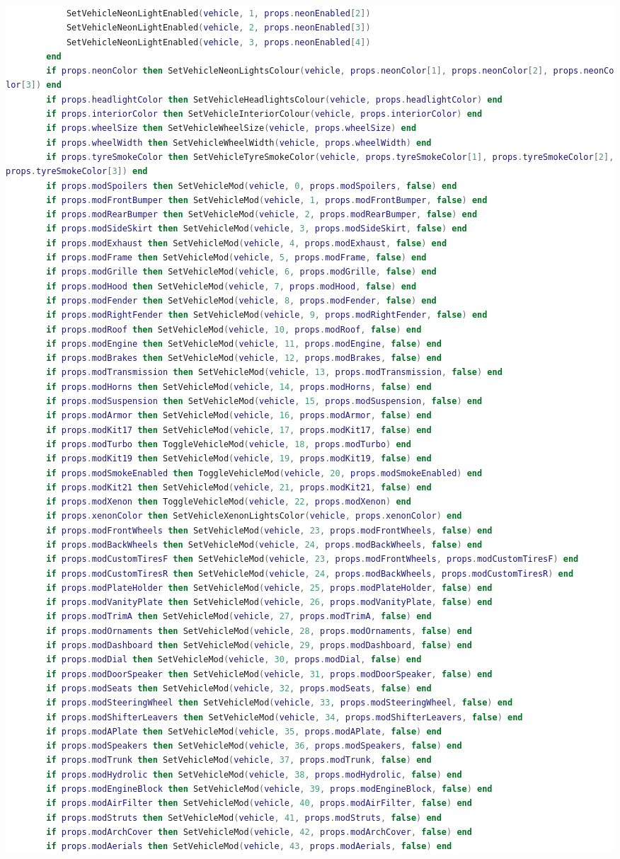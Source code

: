 ```lua
            SetVehicleNeonLightEnabled(vehicle, 1, props.neonEnabled[2])
            SetVehicleNeonLightEnabled(vehicle, 2, props.neonEnabled[3])
            SetVehicleNeonLightEnabled(vehicle, 3, props.neonEnabled[4])
        end
		if props.neonColor then SetVehicleNeonLightsColour(vehicle, props.neonColor[1], props.neonColor[2], props.neonColor[3]) end
        if props.headlightColor then SetVehicleHeadlightsColour(vehicle, props.headlightColor) end
        if props.interiorColor then SetVehicleInteriorColour(vehicle, props.interiorColor) end
        if props.wheelSize then SetVehicleWheelSize(vehicle, props.wheelSize) end
        if props.wheelWidth then SetVehicleWheelWidth(vehicle, props.wheelWidth) end
        if props.tyreSmokeColor then SetVehicleTyreSmokeColor(vehicle, props.tyreSmokeColor[1], props.tyreSmokeColor[2], props.tyreSmokeColor[3]) end
        if props.modSpoilers then SetVehicleMod(vehicle, 0, props.modSpoilers, false) end
        if props.modFrontBumper then SetVehicleMod(vehicle, 1, props.modFrontBumper, false) end
        if props.modRearBumper then SetVehicleMod(vehicle, 2, props.modRearBumper, false) end
        if props.modSideSkirt then SetVehicleMod(vehicle, 3, props.modSideSkirt, false) end
        if props.modExhaust then SetVehicleMod(vehicle, 4, props.modExhaust, false) end
        if props.modFrame then SetVehicleMod(vehicle, 5, props.modFrame, false) end
        if props.modGrille then SetVehicleMod(vehicle, 6, props.modGrille, false) end
        if props.modHood then SetVehicleMod(vehicle, 7, props.modHood, false) end
        if props.modFender then SetVehicleMod(vehicle, 8, props.modFender, false) end
        if props.modRightFender then SetVehicleMod(vehicle, 9, props.modRightFender, false) end
        if props.modRoof then SetVehicleMod(vehicle, 10, props.modRoof, false) end
        if props.modEngine then SetVehicleMod(vehicle, 11, props.modEngine, false) end
        if props.modBrakes then SetVehicleMod(vehicle, 12, props.modBrakes, false) end
		if props.modTransmission then SetVehicleMod(vehicle, 13, props.modTransmission, false) end
        if props.modHorns then SetVehicleMod(vehicle, 14, props.modHorns, false) end
        if props.modSuspension then SetVehicleMod(vehicle, 15, props.modSuspension, false) end
        if props.modArmor then SetVehicleMod(vehicle, 16, props.modArmor, false) end
        if props.modKit17 then SetVehicleMod(vehicle, 17, props.modKit17, false) end
        if props.modTurbo then ToggleVehicleMod(vehicle, 18, props.modTurbo) end
        if props.modKit19 then SetVehicleMod(vehicle, 19, props.modKit19, false) end
        if props.modSmokeEnabled then ToggleVehicleMod(vehicle, 20, props.modSmokeEnabled) end
        if props.modKit21 then SetVehicleMod(vehicle, 21, props.modKit21, false) end
        if props.modXenon then ToggleVehicleMod(vehicle, 22, props.modXenon) end
        if props.xenonColor then SetVehicleXenonLightsColor(vehicle, props.xenonColor) end
        if props.modFrontWheels then SetVehicleMod(vehicle, 23, props.modFrontWheels, false) end
        if props.modBackWheels then SetVehicleMod(vehicle, 24, props.modBackWheels, false) end
        if props.modCustomTiresF then SetVehicleMod(vehicle, 23, props.modFrontWheels, props.modCustomTiresF) end
        if props.modCustomTiresR then SetVehicleMod(vehicle, 24, props.modBackWheels, props.modCustomTiresR) end
		if props.modPlateHolder then SetVehicleMod(vehicle, 25, props.modPlateHolder, false) end
        if props.modVanityPlate then SetVehicleMod(vehicle, 26, props.modVanityPlate, false) end
        if props.modTrimA then SetVehicleMod(vehicle, 27, props.modTrimA, false) end
        if props.modOrnaments then SetVehicleMod(vehicle, 28, props.modOrnaments, false) end
        if props.modDashboard then SetVehicleMod(vehicle, 29, props.modDashboard, false) end
        if props.modDial then SetVehicleMod(vehicle, 30, props.modDial, false) end
        if props.modDoorSpeaker then SetVehicleMod(vehicle, 31, props.modDoorSpeaker, false) end
        if props.modSeats then SetVehicleMod(vehicle, 32, props.modSeats, false) end
        if props.modSteeringWheel then SetVehicleMod(vehicle, 33, props.modSteeringWheel, false) end
        if props.modShifterLeavers then SetVehicleMod(vehicle, 34, props.modShifterLeavers, false) end
        if props.modAPlate then SetVehicleMod(vehicle, 35, props.modAPlate, false) end
        if props.modSpeakers then SetVehicleMod(vehicle, 36, props.modSpeakers, false) end
        if props.modTrunk then SetVehicleMod(vehicle, 37, props.modTrunk, false) end
        if props.modHydrolic then SetVehicleMod(vehicle, 38, props.modHydrolic, false) end
        if props.modEngineBlock then SetVehicleMod(vehicle, 39, props.modEngineBlock, false) end
        if props.modAirFilter then SetVehicleMod(vehicle, 40, props.modAirFilter, false) end
        if props.modStruts then SetVehicleMod(vehicle, 41, props.modStruts, false) end
        if props.modArchCover then SetVehicleMod(vehicle, 42, props.modArchCover, false) end
        if props.modAerials then SetVehicleMod(vehicle, 43, props.modAerials, false) end
```